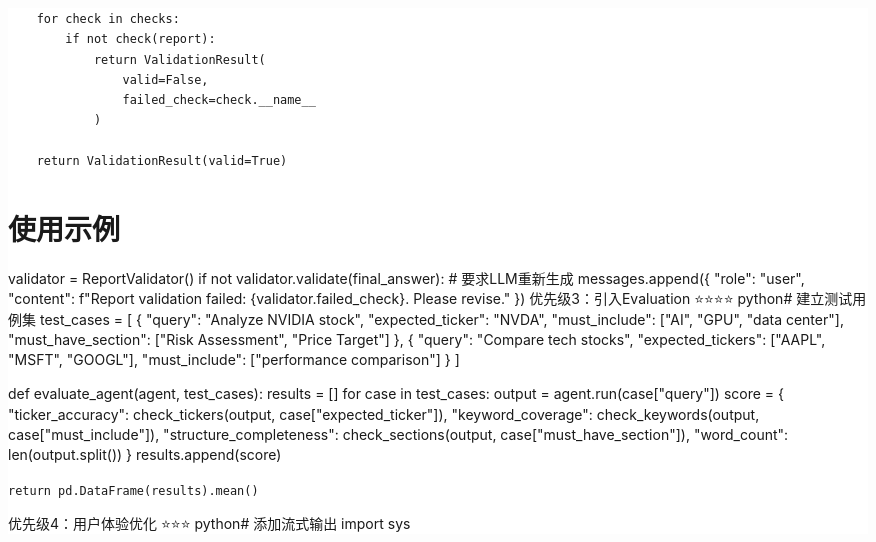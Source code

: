         for check in checks:
            if not check(report):
                return ValidationResult(
                    valid=False,
                    failed_check=check.__name__
                )
        
        return ValidationResult(valid=True)

# 使用示例
validator = ReportValidator()
if not validator.validate(final_answer):
    # 要求LLM重新生成
    messages.append({
        "role": "user",
        "content": f"Report validation failed: {validator.failed_check}. Please revise."
    })
优先级3：引入Evaluation ⭐⭐⭐⭐
python# 建立测试用例集
test_cases = [
    {
        "query": "Analyze NVIDIA stock",
        "expected_ticker": "NVDA",
        "must_include": ["AI", "GPU", "data center"],
        "must_have_section": ["Risk Assessment", "Price Target"]
    },
    {
        "query": "Compare tech stocks",
        "expected_tickers": ["AAPL", "MSFT", "GOOGL"],
        "must_include": ["performance comparison"]
    }
]

def evaluate_agent(agent, test_cases):
    results = []
    for case in test_cases:
        output = agent.run(case["query"])
        score = {
            "ticker_accuracy": check_tickers(output, case["expected_ticker"]),
            "keyword_coverage": check_keywords(output, case["must_include"]),
            "structure_completeness": check_sections(output, case["must_have_section"]),
            "word_count": len(output.split())
        }
        results.append(score)
    
    return pd.DataFrame(results).mean()
优先级4：用户体验优化 ⭐⭐⭐
python# 添加流式输出
import sys
